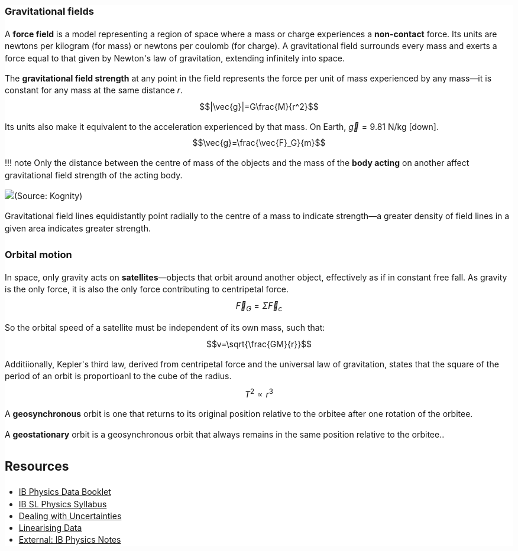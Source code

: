 ### Gravitational fields

A **force field** is a model representing a region of space where a mass or charge experiences a **non-contact** force. Its units are newtons per kilogram (for mass) or newtons per coulomb (for charge). A gravitational field surrounds every mass and exerts a force equal to that given by Newton's law of gravitation, extending infinitely into space.

The **gravitational field strength** at any point in the field represents the force per unit of mass experienced by any mass—it is constant for any mass at the same distance $r$.
$$|\vec{g}|=G\frac{M}{r^2}$$

Its units also make it equivalent to the acceleration experienced by that mass. On Earth, $\vec{g}=9.81 \text{ N/kg [down]}$.
$$\vec{g}=\frac{\vec{F}_G}{m}$$

!!! note
    Only the distance between the centre of mass of the objects and the mass of the **body acting** on another affect gravitational field strength of the acting body.

<img src="/resources/images/grav-radial-lines.png" width=700>(Source: Kognity)</img>

Gravitational field lines equidistantly point radially to the centre of a mass to indicate strength—a greater density of field lines in a given area indicates greater strength.

### Orbital motion

In space, only gravity acts on **satellites**—objects that orbit around another object, effectively as if in constant free fall. As gravity is the only force, it is also the only force contributing to centripetal force.
$$\vec{F}_G=\Sigma\vec{F}_c$$

So the orbital speed of a satellite must be independent of its own mass, such that:
$$v=\sqrt{\frac{GM}{r}}$$

Additiionally, Kepler's third law, derived from centripetal force and the universal law of gravitation,  states that the square of the period of an orbit is proportioanl to the cube of the radius.
$$T^2 \propto r^3$$

A **geosynchronous** orbit is one that returns to its original position relative to the orbitee after one rotation of the orbitee.

A **geostationary** orbit is a geosynchronous orbit that always remains in the same position relative to the orbitee..


## Resources

 - [IB Physics Data Booklet](/resources/g11/ib-physics-data-booklet.pdf)
 - [IB SL Physics Syllabus](/resources/g11/ib-physics-syllabus.pdf)
 - [Dealing with Uncertainties](/resources/g11/physics-uncertainties.pdf)
 - [Linearising Data](/resources/g11/linearising-data.pdf)
 - [External: IB Physics Notes](https://ibphysics.org)
